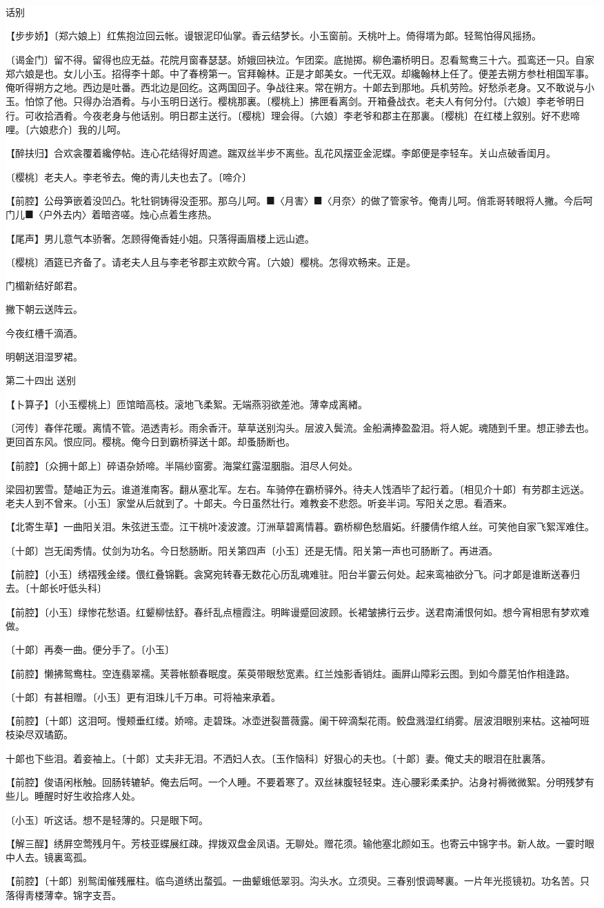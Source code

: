 
话别

【步步娇】〔郑六娘上〕红焦抱泣回云帐。谩银泥印仙掌。香云结梦长。小玉窗前。夭桃叶上。倚得壻为郞。轻鸳怕得风摇扬。

〔谒金门〕留不得。留得也应无益。花院月窗春瑟瑟。娇娥回袂泣。乍团栾。底抛掷。柳色灞桥明日。忍看鸳鸯三十六。孤鸾还一只。自家郑六娘是也。女儿小玉。招得李十郞。中了春榜第一。官拜翰林。正是才郞美女。一代无双。却纔翰林上任了。便差去朔方参杜相国军事。俺听得朔方之地。西边是吐番。西北边是回纥。这两国回子。争战往来。常在朔方。十郞去到那地。兵机劳险。好愁杀老身。又不敢说与小玉。怕惊了他。只得办治酒肴。与小玉明日送行。樱桃那裏。〔樱桃上〕拂匣看离剑。开箱叠战衣。老夫人有何分付。〔六娘〕李老爷明日行。可收拾酒肴。今夜老身与他话别。明日郡主送行。〔樱桃〕理会得。〔六娘〕李老爷和郡主在那裏。〔樱桃〕在红楼上叙别。好不悲啼哩。〔六娘悲介〕我的儿呵。 

【醉扶归】合欢衾覆着纔停帖。连心花结得好周遮。踹双丝半步不离些。乱花风摆亚金泥蝶。李郞便是李轻车。关山点破香闺月。

〔樱桃〕老夫人。李老爷去。俺的靑儿夫也去了。〔啼介〕 

【前腔】公母笋嵌着没凹凸。牝牡铜铸得没歪邪。那乌儿呵。■〈月害〉■〈月奈〉的做了管家爷。俺靑儿呵。俏乖哥转眼将人撇。今后呵门儿■〈户外去内〉着暗咨嗟。烛心点着生疼热。

【尾声】男儿意气本骄奢。怎顾得俺香娃小姐。只落得画眉楼上远山遮。

〔樱桃〕酒筵已齐备了。请老夫人且与李老爷郡主欢飮今宵。〔六娘〕樱桃。怎得欢畅来。正是。 

门楣新结好郞君。

撇下朝云送阵云。

今夜红槽千滴酒。

明朝送泪湿罗裙。 

第二十四出
送别

【卜算子】〔小玉樱桃上〕匝馆暗高枝。滚地飞柔絮。无端燕羽欲差池。薄幸成离緖。

〔河传〕春伴花暖。离情不管。浥透靑衫。雨余香汗。草草送别沟头。层波入鬓流。金船满捧盈盈泪。将人妮。魂随到千里。想正骖去也。更回首东风。恨应同。樱桃。俺今日到霸桥驿送十郞。却蚤肠断也。 

【前腔】〔众拥十郞上〕碎语杂娇啼。半隔纱窗雾。海棠红露湿胭脂。泪尽人何处。

梁园初罢雪。楚岫正为云。谁道淮南客。翻从塞北军。左右。车骑停在霸桥驿外。待夫人饯酒毕了起行着。〔相见介十郞〕有劳郡主远送。老夫人到不曾来。〔小玉〕家堂从后就到了。十郞夫。今日虽然壮行。难教妾不悲怨。听妾半词。写阳关之思。看酒来。 

【北寄生草】一曲阳关泪。朱弦迸玉壶。江干桃叶凌波渡。汀洲草碧离情暮。霸桥柳色愁眉妬。纤腰倩作绾人丝。可笑他自家飞絮浑难住。

〔十郞〕岂无闺秀情。仗剑为功名。今日愁肠断。阳关第四声〔小玉〕还是无情。阳关第一声也可肠断了。再进酒。 

【前腔】〔小玉〕绣褶残金缕。偎红叠锦氍。衾窝宛转春无数花心历乱魂难驻。阳台半霎云何处。起来鸾袖欲分飞。问才郞是谁断送春归去。〔十郞长吁低头科〕 

【前腔】〔小玉〕绿惨花愁语。红颦柳怯舒。春纤乱点檀霞注。明眸谩蹙回波顾。长裙皱拂行云步。送君南浦恨何如。想今宵相思有梦欢难做。

〔十郞〕再奏一曲。便分手了。〔小玉〕 

【前腔】懒拂鸳鸯柱。空连翡翠襦。芙蓉帐额春眠度。茱萸带眼愁宽素。红兰烛影香销炷。画屛山障彩云图。到如今蘼芜怕作相逢路。

〔十郞〕有甚相赠。〔小玉〕更有泪珠儿千万串。可将袖来承着。 

【前腔】〔十郞〕这泪呵。慢颊垂红缕。娇啼。走碧珠。冰壶迸裂蔷薇露。阑干碎滴梨花雨。鲛盘溅湿红绡雾。层波泪眼别来枯。这袖呵班枝染尽双璚筯。

十郞也下些泪。着妾袖上。〔十郞〕丈夫非无泪。不洒妇人衣。〔玉作恼科〕好狠心的夫也。〔十郞〕妻。俺丈夫的眼泪在肚裏落。 

【前腔】俊语闲枨触。回肠转辘轳。俺去后呵。一个人睡。不要着寒了。双丝袜腹轻轻束。连心腰彩柔柔护。沾身衬褥微微絮。分明残梦有些儿。睡醒时好生收拾疼人处。

〔小玉〕听这话。想不是轻薄的。只是眼下呵。 

【解三酲】绣屛空莺残月午。芳枝亚蝶展红疎。捍拨双盘金凤语。无聊处。赠花须。输他塞北颜如玉。也寄云中锦字书。新人故。一霎时眼中人去。镜裏鸾孤。

【前腔】〔十郞〕别鸳闺催残雁柱。临鸟道绣出蝥弧。一曲颦蛾低翠羽。沟头水。立须臾。三春别恨调琴裏。一片年光揽镜初。功名苦。只落得靑楼薄幸。锦字支吾。
